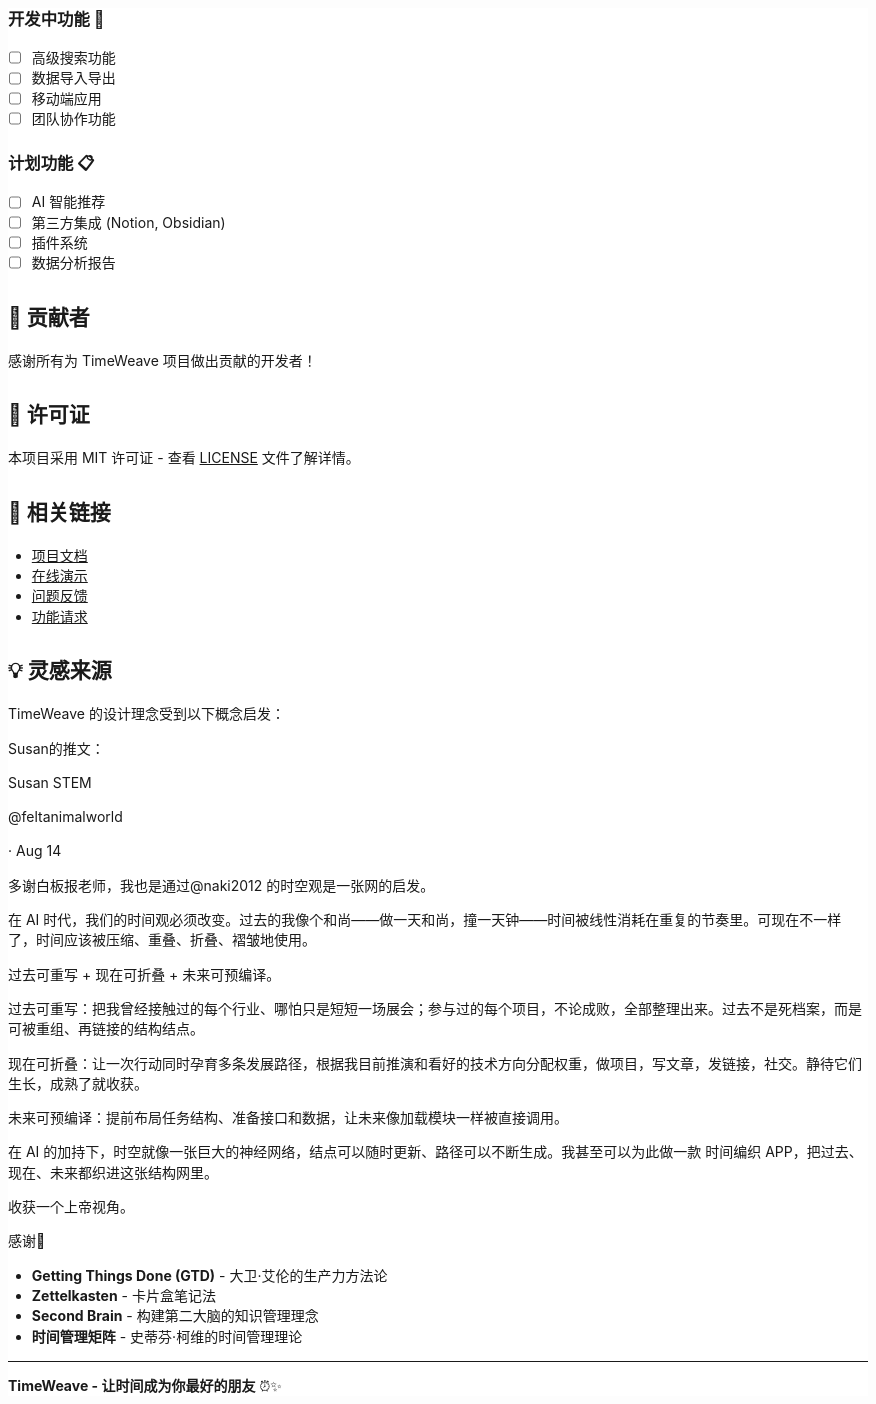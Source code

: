 ### 开发中功能 🚧
- [ ] 高级搜索功能
- [ ] 数据导入导出
- [ ] 移动端应用
- [ ] 团队协作功能

### 计划功能 📋
- [ ] AI 智能推荐
- [ ] 第三方集成 (Notion, Obsidian)
- [ ] 插件系统
- [ ] 数据分析报告

## 🤝 贡献者

感谢所有为 TimeWeave 项目做出贡献的开发者！

## 📄 许可证

本项目采用 MIT 许可证 - 查看 [LICENSE](LICENSE) 文件了解详情。

## 🔗 相关链接

- [项目文档](https://timeweave-docs.vercel.app)
- [在线演示](https://timeweave.vercel.app)
- [问题反馈](https://github.com/your-username/timeweave/issues)
- [功能请求](https://github.com/your-username/timeweave/discussions)

## 💡 灵感来源

TimeWeave 的设计理念受到以下概念启发：

Susan的推文：


Susan STEM

@feltanimalworld

·
Aug 14

多谢白板报老师，我也是通过@naki2012
 的时空观是一张网的启发。

在 AI 时代，我们的时间观必须改变。过去的我像个和尚——做一天和尚，撞一天钟——时间被线性消耗在重复的节奏里。可现在不一样了，时间应该被压缩、重叠、折叠、褶皱地使用。

过去可重写 + 现在可折叠 + 未来可预编译。

过去可重写：把我曾经接触过的每个行业、哪怕只是短短一场展会；参与过的每个项目，不论成败，全部整理出来。过去不是死档案，而是可被重组、再链接的结构结点。

现在可折叠：让一次行动同时孕育多条发展路径，根据我目前推演和看好的技术方向分配权重，做项目，写文章，发链接，社交。静待它们生长，成熟了就收获。

未来可预编译：提前布局任务结构、准备接口和数据，让未来像加载模块一样被直接调用。

在 AI 的加持下，时空就像一张巨大的神经网络，结点可以随时更新、路径可以不断生成。我甚至可以为此做一款 时间编织 APP，把过去、现在、未来都织进这张结构网里。

收获一个上帝视角。


感谢🙏



- **Getting Things Done (GTD)** - 大卫·艾伦的生产力方法论
- **Zettelkasten** - 卡片盒笔记法
- **Second Brain** - 构建第二大脑的知识管理理念
- **时间管理矩阵** - 史蒂芬·柯维的时间管理理论

---

**TimeWeave - 让时间成为你最好的朋友** ⏰✨